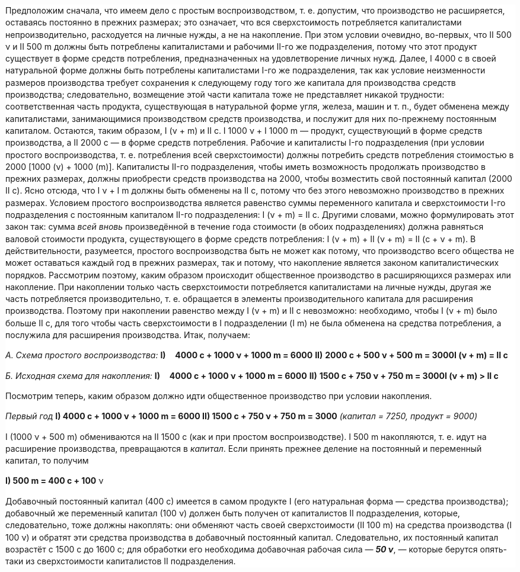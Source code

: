 Предположим сначала, что имеем дело с простым воспроизводством, т. е. допустим, что производство не расширяется, оставаясь постоянно в прежних размерах; это означает, что вся сверхстоимость потребляется капиталистами непроизводительно, расходуется на личные нужды, а не на накопление. При этом условии очевидно, во-первых, что II 500 ν и II 500 m должны быть потреблены капиталистами и рабочими II-го же подразделения, потому что этот продукт существует в форме средств потребления, предназначенных на удовлетворение личных нужд. Далее, I 4000 с в своей натуральной форме должны быть потреблены капиталистами I-го же подразделения, так как условие неизменности размеров производства требует сохранения к следующему году того же капитала для производства средств производства; следовательно, возмещение этой части капитала тоже не представляет никакой трудности: соответственная часть продукта, существующая в натуральной форме угля, железа, машин и т. п., будет обменена между капиталистами, занимающимися производством средств производства, и послужит для них по-прежнему постоянным капиталом. Остаются, таким образом, Ι (ν + m) и II с. I 1000 ν + I 1000 m — продукт, существующий в форме средств производства, а II 2000 с — в форме средств потребления. Рабочие и капиталисты I-го подразделения (при условии простого воспроизводства, т. е. потребления всей сверхстоимости) должны потребить средств потребления стоимостью в 2000 [1000 (ν) + 1000 (m)]. Капиталисты II-го подразделения, чтобы иметь возможность продолжать производство в прежних размерах, должны приобрести средств производства на 2000, чтобы возместить свой постоянный капитал (2000 II с). Ясно отсюда, что Ι ν + I m должны быть обменены на II с, потому что без этого невозможно производство в прежних размерах. Условием простого воспроизводства является равенство суммы переменного капитала и сверхстоимости I-го подразделения с постоянным капиталом II-го подразделения: I (ν + m) = II с. Другими словами, можно формулировать этот закон так: сумма _всей вновь_ произведённой в течение года стоимости (в обоих подразделениях) должна равняться валовой стоимости продукта, существующего в форме средств потребления: Ι (ν + m) + II (ν + m) = II (с + ν + m). В действительности, разумеется, простого воспроизводства быть не может как потому, что производство всего общества не может оставаться каждый год в прежних размерах, так и потому, что накопление является законом капиталистических порядков. Рассмотрим поэтому, каким образом происходит общественное производство в расширяющихся размерах или накопление. При накоплении только часть сверхстоимости потребляется капиталистами на личные нужды, другая же часть потребляется производительно, т. е. обращается в элементы производительного капитала для расширения производства. Поэтому при накоплении равенство между Ι (ν + m) и II с невозможно: необходимо, чтобы I (ν + m) было больше II с, для того чтобы часть сверхстоимости в I подразделении (I m) не была обменена на средства потребления, а послужила для расширения производства. Итак, получаем:

_А. Схема простого воспроизводства:_
**I)**    **4000 с + 1000 ν + 1000 m = 6000**
**II)** **2000 с + 500 ν + 500 m = 3000Ι (ν + m) = II с**

_Б. Исходная схема для накопления:_
**I)**    **4000 с + 1000 ν + 1000 m = 6000**
**II)** **1500 с + 750 ν + 750 m = 3000Ι (ν + m) > II с**

Посмотрим теперь, каким образом должно идти общественное производство при условии накопления.

_Первый год_
**I) 4000 с + 1000 ν + 1000 m = 6000 
II) 1500 с + 750 ν + 750 m = 3000**
_(капитал = 7250, продукт = 9000)_

I (1000 ν + 500 m) обмениваются на II 1500 с (как и при простом воспроизводстве). I 500 m накопляются, т. е. идут на расширение производства, превращаются в _капитал_. Если принять прежнее деление на постоянный и переменный капитал, то получим

**I) 500 m = 400 с + 100** ν

Добавочный постоянный капитал (400 с) имеется в самом продукте I (его натуральная форма — средства производства); добавочный же переменный капитал (100 ν) должен быть получен от капиталистов II подразделения, которые, следовательно, тоже должны накоплять: они обменяют часть своей сверхстоимости (II 100 m) на средства производства (I 100 ν) и обратят эти средства производства в добавочный постоянный капитал. Следовательно, их постоянный капитал возрастёт с 1500 с до 1600 с; для обработки его необходима добавочная рабочая сила — **_50 ν_**, — которые берутся опять-таки из сверхстоимости капиталистов II подразделения.
